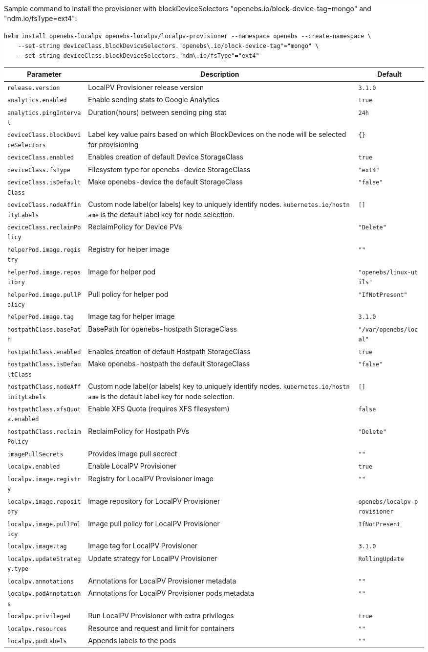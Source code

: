 Sample command to install the provisioner with blockDeviceSelectors "openebs.io/block-device-tag=mongo" and "ndm.io/fsType=ext4":
```console
helm install openebs-localpv openebs-localpv/localpv-provisioner --namespace openebs --create-namespace \
	--set-string deviceClass.blockDeviceSelectors."openebs\.io/block-device-tag"="mongo" \
	--set-string deviceClass.blockDeviceSelectors."ndm\.io/fsType"="ext4"
```

| Parameter                                   | Description                                   | Default                                   |
| ------------------------------------------- | --------------------------------------------- | ----------------------------------------- |
| `release.version`                           | LocalPV Provisioner release version               | `3.1.0`                        |
| `analytics.enabled`                         | Enable sending stats to Google Analytics          | `true`                          |
| `analytics.pingInterval`                    | Duration(hours) between sending ping stat         | `24h`                           |
| `deviceClass.blockDeviceSelectors`          | Label key value pairs based on which BlockDevices on the node will be selected for provisioning   | `{}`                         |
| `deviceClass.enabled`                       | Enables creation of default Device StorageClass   | `true`                          |
| `deviceClass.fsType`                        | Filesystem type for openebs-device StorageClass   | `"ext4"`                        |
| `deviceClass.isDefaultClass`                | Make openebs-device the default StorageClass      | `"false"`                       |
| `deviceClass.nodeAffinityLabels`          | Custom node label(or labels) key to uniquely identify nodes. `kubernetes.io/hostname` is the default label key for node selection. | `[]` |
| `deviceClass.reclaimPolicy`                 | ReclaimPolicy for Device PVs                      | `"Delete"`                      |
| `helperPod.image.registry`                  | Registry for helper image                         | `""`                            |
| `helperPod.image.repository`                | Image for helper pod                              | `"openebs/linux-utils"`         |
| `helperPod.image.pullPolicy`                | Pull policy for helper pod                        | `"IfNotPresent"`                |
| `helperPod.image.tag`                       | Image tag for helper image                        | `3.1.0`                         |
| `hostpathClass.basePath`                    | BasePath for openebs-hostpath StorageClass        | `"/var/openebs/local"`          |
| `hostpathClass.enabled`                     | Enables creation of default Hostpath StorageClass | `true`                          |
| `hostpathClass.isDefaultClass`              | Make openebs-hostpath the default StorageClass    | `"false"`                       |
| `hostpathClass.nodeAffinityLabels`          | Custom node label(or labels) key to uniquely identify nodes. `kubernetes.io/hostname` is the default label key for node selection. | `[]` |
| `hostpathClass.xfsQuota.enabled`            | Enable XFS Quota (requires XFS filesystem)        | `false`                         |
| `hostpathClass.reclaimPolicy`               | ReclaimPolicy for Hostpath PVs                    | `"Delete"`                      |
| `imagePullSecrets`                          | Provides image pull secrect                       | `""`                            |
| `localpv.enabled`                           | Enable LocalPV Provisioner                        | `true`                          |
| `localpv.image.registry`                    | Registry for LocalPV Provisioner image            | `""`                            |
| `localpv.image.repository`                  | Image repository for LocalPV Provisioner          | `openebs/localpv-provisioner`   |
| `localpv.image.pullPolicy`                  | Image pull policy for LocalPV Provisioner         | `IfNotPresent`                  |
| `localpv.image.tag`                         | Image tag for LocalPV Provisioner                 | `3.1.0`                        |
| `localpv.updateStrategy.type`               | Update strategy for LocalPV Provisioner           | `RollingUpdate`                 |
| `localpv.annotations`                       | Annotations for LocalPV Provisioner metadata      | `""`                            |
| `localpv.podAnnotations`                    | Annotations for LocalPV Provisioner pods metadata | `""`                            |
| `localpv.privileged`                        | Run LocalPV Provisioner with extra privileges     | `true`                          |
| `localpv.resources`                         | Resource and request and limit for containers     | `""`                            |
| `localpv.podLabels`                         | Appends labels to the pods                        | `""`                            |